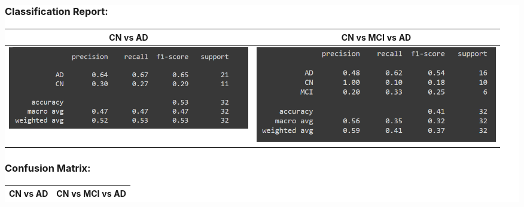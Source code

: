 ### Classification Report:

|                      CN vs AD                       |                     CN vs MCI vs AD                     |
|:---------------------------------------------------:|:-------------------------------------------------------:|
| <img width="400px" src="./img/sagital/CN_AD_cr.png"/> | <img width="400px" src="./img/sagital/CN_MCI_AD_cr.png"/> | 


### Confusion Matrix:

|                      CN vs AD                       |                     CN vs MCI vs AD                     |
|:---------------------------------------------------:|:-------------------------------------------------------:|
